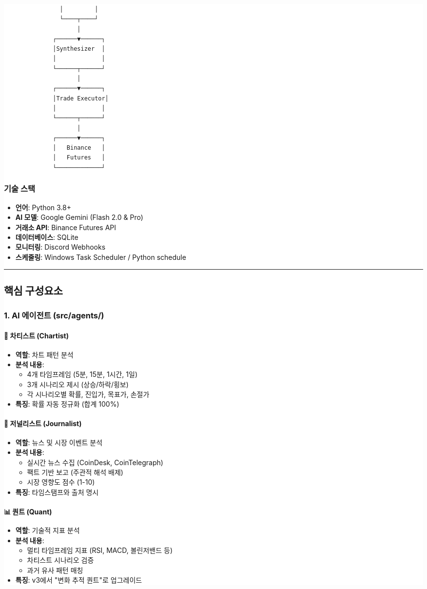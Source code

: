 ```
                │         │
                └────┬────┘
                     │
              ┌──────▼──────┐
              │Synthesizer  │
              │             │
              └──────┬──────┘
                     │
              ┌──────▼──────┐
              │Trade Executor│
              │             │
              └──────┬──────┘
                     │
              ┌──────▼──────┐
              │   Binance   │
              │   Futures   │
              └─────────────┘
```

### 기술 스택
- **언어**: Python 3.8+
- **AI 모델**: Google Gemini (Flash 2.0 & Pro)
- **거래소 API**: Binance Futures API
- **데이터베이스**: SQLite
- **모니터링**: Discord Webhooks
- **스케줄링**: Windows Task Scheduler / Python schedule

---

## 핵심 구성요소

### 1. AI 에이전트 (src/agents/)

#### 🎨 차티스트 (Chartist)
- **역할**: 차트 패턴 분석
- **분석 내용**: 
  - 4개 타임프레임 (5분, 15분, 1시간, 1일)
  - 3개 시나리오 제시 (상승/하락/횡보)
  - 각 시나리오별 확률, 진입가, 목표가, 손절가
- **특징**: 확률 자동 정규화 (합계 100%)

#### 📰 저널리스트 (Journalist)
- **역할**: 뉴스 및 시장 이벤트 분석
- **분석 내용**:
  - 실시간 뉴스 수집 (CoinDesk, CoinTelegraph)
  - 팩트 기반 보고 (주관적 해석 배제)
  - 시장 영향도 점수 (1-10)
- **특징**: 타임스탬프와 출처 명시

#### 📊 퀀트 (Quant)
- **역할**: 기술적 지표 분석
- **분석 내용**:
  - 멀티 타임프레임 지표 (RSI, MACD, 볼린저밴드 등)
  - 차티스트 시나리오 검증
  - 과거 유사 패턴 매칭
- **특징**: v3에서 "변화 추적 퀀트"로 업그레이드
